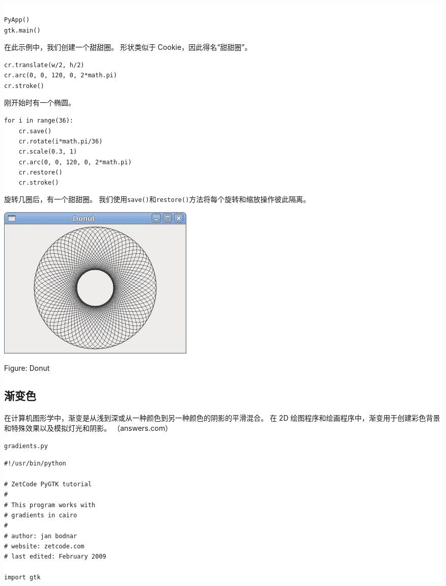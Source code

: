 ```

PyApp()
gtk.main()

```

在此示例中，我们创建一个甜甜圈。 形状类似于 Cookie，因此得名“甜甜圈”。

```
cr.translate(w/2, h/2)
cr.arc(0, 0, 120, 0, 2*math.pi)
cr.stroke()

```

刚开始时有一个椭圆。

```
for i in range(36):
    cr.save()
    cr.rotate(i*math.pi/36)
    cr.scale(0.3, 1)
    cr.arc(0, 0, 120, 0, 2*math.pi)
    cr.restore()
    cr.stroke()

```

旋转几圈后，有一个甜甜圈。 我们使用`save()`和`restore()`方法将每个旋转和缩放操作彼此隔离。

![Donut](img/d1ad3b37d88c8fe1119d680689c904b3.jpg)

Figure: Donut

## 渐变色

在计算机图形学中，渐变是从浅到深或从一种颜色到另一种颜色的阴影的平滑混合。 在 2D 绘图程序和绘画程序中，渐变用于创建彩色背景和特殊效果以及模拟灯光和阴影。 （answers.com）

`gradients.py`

```
#!/usr/bin/python

# ZetCode PyGTK tutorial 
#
# This program works with
# gradients in cairo
#
# author: jan bodnar
# website: zetcode.com 
# last edited: February 2009

import gtk
```